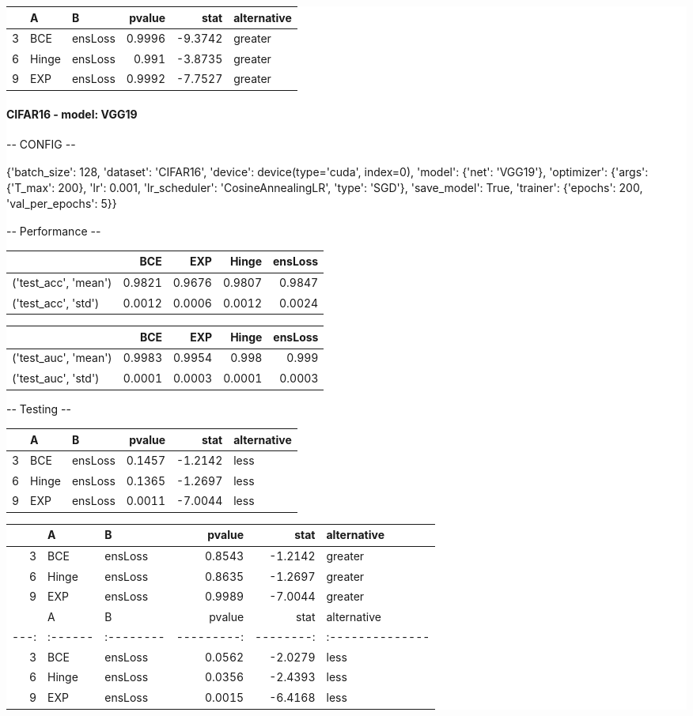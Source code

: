 
|    | A     | B       |   pvalue |    stat | alternative   |
|---:|:------|:--------|---------:|--------:|:--------------|
|  3 | BCE   | ensLoss |   0.9996 | -9.3742 | greater       |
|  6 | Hinge | ensLoss |   0.991  | -3.8735 | greater       |
|  9 | EXP   | ensLoss |   0.9992 | -7.7527 | greater       |

#### CIFAR16 - model: VGG19 ####


-- CONFIG --

{'batch_size': 128,
 'dataset': 'CIFAR16',
 'device': device(type='cuda', index=0),
 'model': {'net': 'VGG19'},
 'optimizer': {'args': {'T_max': 200},
               'lr': 0.001,
               'lr_scheduler': 'CosineAnnealingLR',
               'type': 'SGD'},
 'save_model': True,
 'trainer': {'epochs': 200,
             'val_per_epochs': 5}}

-- Performance --

|                      |    BCE |    EXP |   Hinge |   ensLoss |
|:---------------------|-------:|-------:|--------:|----------:|
| ('test_acc', 'mean') | 0.9821 | 0.9676 |  0.9807 |    0.9847 |
| ('test_acc', 'std')  | 0.0012 | 0.0006 |  0.0012 |    0.0024 |


|                      |    BCE |    EXP |   Hinge |   ensLoss |
|:---------------------|-------:|-------:|--------:|----------:|
| ('test_auc', 'mean') | 0.9983 | 0.9954 |  0.998  |    0.999  |
| ('test_auc', 'std')  | 0.0001 | 0.0003 |  0.0001 |    0.0003 |

-- Testing --

|    | A     | B       |   pvalue |    stat | alternative   |
|---:|:------|:--------|---------:|--------:|:--------------|
|  3 | BCE   | ensLoss |   0.1457 | -1.2142 | less          |
|  6 | Hinge | ensLoss |   0.1365 | -1.2697 | less          |
|  9 | EXP   | ensLoss |   0.0011 | -7.0044 | less          |


|    | A     | B       |   pvalue |    stat | alternative   |
|---:|:------|:--------|---------:|--------:|:--------------|
|  3 | BCE   | ensLoss |   0.8543 | -1.2142 | greater       |
|  6 | Hinge | ensLoss |   0.8635 | -1.2697 | greater       |
|  9 | EXP   | ensLoss |   0.9989 | -7.0044 | greater       |
|    | A     | B       |   pvalue |    stat | alternative   |
|---:|:------|:--------|---------:|--------:|:--------------|
|  3 | BCE   | ensLoss |   0.0562 | -2.0279 | less          |
|  6 | Hinge | ensLoss |   0.0356 | -2.4393 | less          |
|  9 | EXP   | ensLoss |   0.0015 | -6.4168 | less          |

